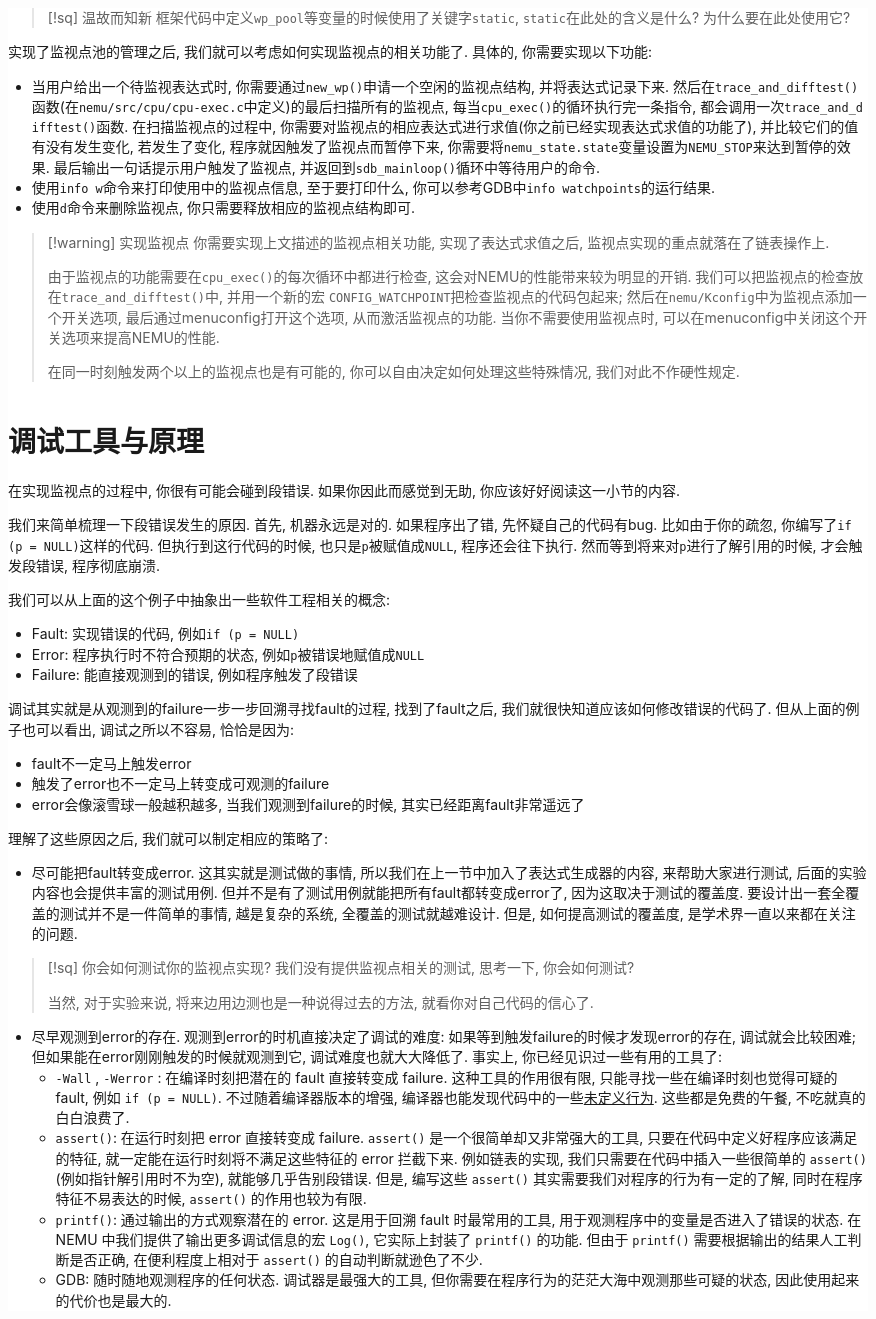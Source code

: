 >[!sq] 温故而知新
>框架代码中定义`wp_pool`等变量的时候使用了关键字`static`, `static`在此处的含义是什么? 为什么要在此处使用它?

实现了监视点池的管理之后, 我们就可以考虑如何实现监视点的相关功能了. 具体的, 你需要实现以下功能:

-   当用户给出一个待监视表达式时, 你需要通过`new_wp()`申请一个空闲的监视点结构, 并将表达式记录下来. 然后在`trace_and_difftest()`函数(在`nemu/src/cpu/cpu-exec.c`中定义)的最后扫描所有的监视点, 每当`cpu_exec()`的循环执行完一条指令, 都会调用一次`trace_and_difftest()`函数. 在扫描监视点的过程中, 你需要对监视点的相应表达式进行求值(你之前已经实现表达式求值的功能了), 并比较它们的值有没有发生变化, 若发生了变化, 程序就因触发了监视点而暂停下来, 你需要将`nemu_state.state`变量设置为`NEMU_STOP`来达到暂停的效果. 最后输出一句话提示用户触发了监视点, 并返回到`sdb_mainloop()`循环中等待用户的命令.
-   使用`info w`命令来打印使用中的监视点信息, 至于要打印什么, 你可以参考GDB中`info watchpoints`的运行结果.
-   使用`d`命令来删除监视点, 你只需要释放相应的监视点结构即可.

>[!warning] 实现监视点
>你需要实现上文描述的监视点相关功能, 实现了表达式求值之后, 监视点实现的重点就落在了链表操作上.
>
>由于监视点的功能需要在`cpu_exec()`的每次循环中都进行检查, 这会对NEMU的性能带来较为明显的开销. 我们可以把监视点的检查放在`trace_and_difftest()`中, 并用一个新的宏 `CONFIG_WATCHPOINT`把检查监视点的代码包起来; 然后在`nemu/Kconfig`中为监视点添加一个开关选项, 最后通过menuconfig打开这个选项, 从而激活监视点的功能. 当你不需要使用监视点时, 可以在menuconfig中关闭这个开关选项来提高NEMU的性能.
>
>在同一时刻触发两个以上的监视点也是有可能的, 你可以自由决定如何处理这些特殊情况, 我们对此不作硬性规定.

# 调试工具与原理

在实现监视点的过程中, 你很有可能会碰到段错误. 如果你因此而感觉到无助, 你应该好好阅读这一小节的内容.

我们来简单梳理一下段错误发生的原因. 首先, 机器永远是对的. 如果程序出了错, 先怀疑自己的代码有bug. 比如由于你的疏忽, 你编写了`if (p = NULL)`这样的代码. 但执行到这行代码的时候, 也只是`p`被赋值成`NULL`, 程序还会往下执行. 然而等到将来对`p`进行了解引用的时候, 才会触发段错误, 程序彻底崩溃.

我们可以从上面的这个例子中抽象出一些软件工程相关的概念:

-   Fault: 实现错误的代码, 例如`if (p = NULL)`
-   Error: 程序执行时不符合预期的状态, 例如`p`被错误地赋值成`NULL`
-   Failure: 能直接观测到的错误, 例如程序触发了段错误

调试其实就是从观测到的failure一步一步回溯寻找fault的过程, 找到了fault之后, 我们就很快知道应该如何修改错误的代码了. 但从上面的例子也可以看出, 调试之所以不容易, 恰恰是因为:

-   fault不一定马上触发error
-   触发了error也不一定马上转变成可观测的failure
-   error会像滚雪球一般越积越多, 当我们观测到failure的时候, 其实已经距离fault非常遥远了

理解了这些原因之后, 我们就可以制定相应的策略了:

-   尽可能把fault转变成error. 这其实就是测试做的事情, 所以我们在上一节中加入了表达式生成器的内容, 来帮助大家进行测试, 后面的实验内容也会提供丰富的测试用例. 但并不是有了测试用例就能把所有fault都转变成error了, 因为这取决于测试的覆盖度. 要设计出一套全覆盖的测试并不是一件简单的事情, 越是复杂的系统, 全覆盖的测试就越难设计. 但是, 如何提高测试的覆盖度, 是学术界一直以来都在关注的问题.

>[!sq] 你会如何测试你的监视点实现?
>我们没有提供监视点相关的测试, 思考一下, 你会如何测试?
>
>当然, 对于实验来说, 将来边用边测也是一种说得过去的方法, 就看你对自己代码的信心了.

-   尽早观测到error的存在. 观测到error的时机直接决定了调试的难度: 如果等到触发failure的时候才发现error的存在, 调试就会比较困难; 但如果能在error刚刚触发的时候就观测到它, 调试难度也就大大降低了. 事实上, 你已经见识过一些有用的工具了:
    -   `-Wall` , `-Werror` : 在编译时刻把潜在的 fault 直接转变成 failure. 这种工具的作用很有限, 只能寻找一些在编译时刻也觉得可疑的 fault, 例如 `if (p = NULL)`. 不过随着编译器版本的增强, 编译器也能发现代码中的一些[未定义行为](https://en.wikipedia.org/wiki/Undefined_behavior). 这些都是免费的午餐, 不吃就真的白白浪费了.
    -   `assert()`: 在运行时刻把 error 直接转变成 failure. `assert()` 是一个很简单却又非常强大的工具, 只要在代码中定义好程序应该满足的特征, 就一定能在运行时刻将不满足这些特征的 error 拦截下来. 例如链表的实现, 我们只需要在代码中插入一些很简单的 `assert()` (例如指针解引用时不为空), 就能够几乎告别段错误. 但是, 编写这些 `assert()` 其实需要我们对程序的行为有一定的了解, 同时在程序特征不易表达的时候, `assert()` 的作用也较为有限.
    -   `printf()`: 通过输出的方式观察潜在的 error. 这是用于回溯 fault 时最常用的工具, 用于观测程序中的变量是否进入了错误的状态. 在 NEMU 中我们提供了输出更多调试信息的宏 `Log()`, 它实际上封装了 `printf()` 的功能. 但由于 `printf()` 需要根据输出的结果人工判断是否正确, 在便利程度上相对于 `assert()` 的自动判断就逊色了不少.
    -   GDB: 随时随地观测程序的任何状态. 调试器是最强大的工具, 但你需要在程序行为的茫茫大海中观测那些可疑的状态, 因此使用起来的代价也是最大的.
